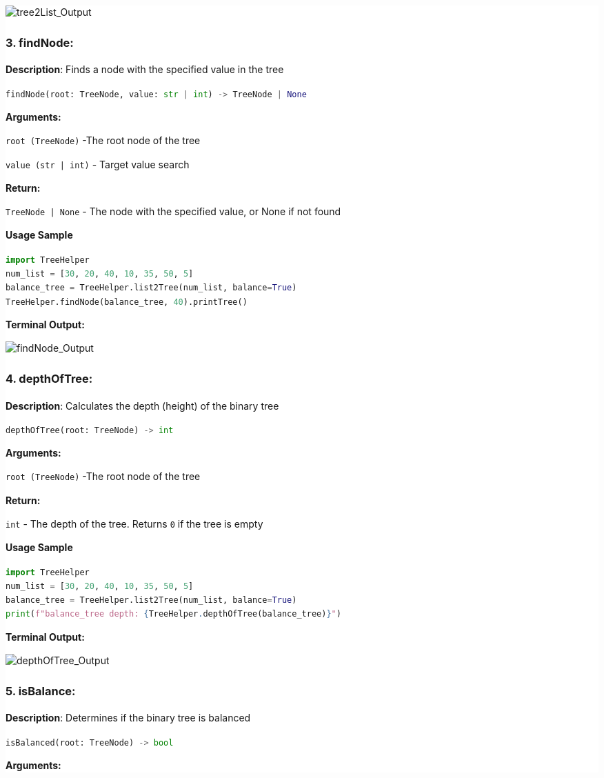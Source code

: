 ![tree2List_Output](/Image/tree2List_Output.jpg)

### 3. findNode:
**Description**: Finds a node with the specified value in the tree
```python
findNode(root: TreeNode, value: str | int) -> TreeNode | None
```
__Arguments:__

`root (TreeNode)` -The root node of the tree

`value (str | int)` - Target value search

__Return:__

`TreeNode | None` -  The node with the specified value, or None if not found

__Usage Sample__

```python
import TreeHelper
num_list = [30, 20, 40, 10, 35, 50, 5]
balance_tree = TreeHelper.list2Tree(num_list, balance=True)
TreeHelper.findNode(balance_tree, 40).printTree()
```
__Terminal Output:__

![findNode_Output](/Image/findNode_Output.jpg)

### 4. depthOfTree:
**Description**: Calculates the depth (height) of the binary tree
```python
depthOfTree(root: TreeNode) -> int
```
__Arguments:__

`root (TreeNode)` -The root node of the tree

__Return:__

`int` -  The depth of the tree. Returns `0` if the tree is empty

__Usage Sample__

```python
import TreeHelper
num_list = [30, 20, 40, 10, 35, 50, 5]
balance_tree = TreeHelper.list2Tree(num_list, balance=True)
print(f"balance_tree depth: {TreeHelper.depthOfTree(balance_tree)}")
```
__Terminal Output:__

![depthOfTree_Output](/Image/depthOfTree_Output.jpg)


### 5. isBalance:
**Description**: Determines if the binary tree is balanced
```python
isBalanced(root: TreeNode) -> bool
```
__Arguments:__
